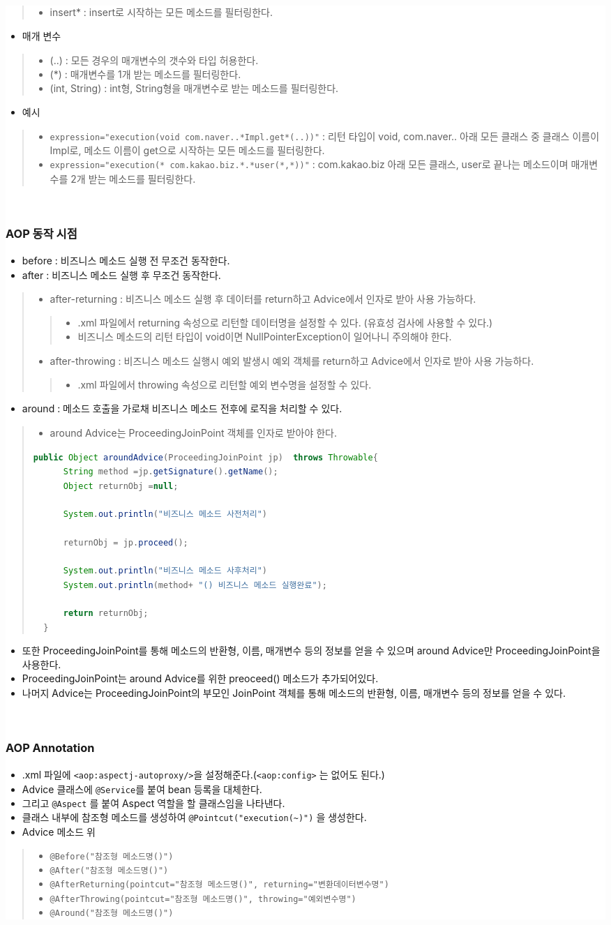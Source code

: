 > - insert* : insert로 시작하는 모든 메소드를 필터링한다. 
- 매개 변수
> - (..) : 모든 경우의 매개변수의 갯수와 타입 허용한다.
> - (*) :  매개변수를 1개 받는 메소드를 필터링한다.
> - (int, String) : int형, String형을 매개변수로 받는 메소드를 필터링한다. 
- 예시
> - `expression="execution(void com.naver..*Impl.get*(..))"`
> : 리턴 타입이 void, com.naver.. 아래 모든 클래스 중 클래스 이름이 Impl로, 메소드 이름이 get으로 시작하는 모든 메소드를 필터링한다.
> - `expression="execution(* com.kakao.biz.*.*user(*,*))"`
> : com.kakao.biz 아래 모든 클래스, user로 끝나는 메소드이며 매개변수를 2개 받는 메소드를 필터링한다.

<br>

### AOP 동작 시점
- before : 비즈니스 메소드 실행 전 무조건 동작한다.
- after : 비즈니스 메소드 실행 후 무조건 동작한다.
> - after-returning : 비즈니스 메소드 실행 후 데이터를 return하고 Advice에서 인자로 받아 사용 가능하다. 
> > - .xml 파일에서 returning 속성으로 리턴할 데이터명을 설정할 수 있다. (유효성 검사에 사용할 수 있다.)
> > - 비즈니스 메소드의 리턴 타입이 void이면 NullPointerException이 일어나니 주의해야 한다. 
> - after-throwing : 비즈니스 메소드 실행시 예외 발생시 예외 객체를 return하고 Advice에서 인자로 받아 사용 가능하다.
> > - .xml 파일에서 throwing 속성으로 리턴할 예외 변수명을 설정할 수 있다.
- around : 메소드 호출을 가로채 비즈니스 메소드 전후에 로직을 처리할 수 있다. 
> - around Advice는 ProceedingJoinPoint 객체를 인자로 받아야 한다.
> 
>```java
>public Object aroundAdvice(ProceedingJoinPoint jp)  throws Throwable{
>		String method =jp.getSignature().getName();		
>		Object returnObj =null;
>		
>		System.out.println("비즈니스 메소드 사전처리")
>		
>		returnObj = jp.proceed();
>		
>		System.out.println("비즈니스 메소드 사후처리")
>		System.out.println(method+ "() 비즈니스 메소드 실행완료");
>		
>		return returnObj;
>	}
>```

- 또한 ProceedingJoinPoint를 통해 메소드의 반환형, 이름, 매개변수 등의 정보를 얻을 수 있으며  around Advice만 ProceedingJoinPoint을 사용한다.
- ProceedingJoinPoint는 around Advice를 위한 preoceed() 메소드가 추가되어있다.
-  나머지 Advice는 ProceedingJoinPoint의 부모인 JoinPoint 객체를 통해 메소드의 반환형, 이름, 매개변수 등의 정보를 얻을 수 있다. 

<br>

### AOP Annotation

- .xml 파일에  `<aop:aspectj-autoproxy/>`을 설정해준다.(`<aop:config>` 는 없어도 된다.)
- Advice 클래스에 `@Service`를 붙여 bean 등록을 대체한다.
- 그리고 `@Aspect` 를 붙여 Aspect 역할을 할 클래스임을 나타낸다. 
- 클래스 내부에 참조형 메소드를 생성하여 `@Pointcut("execution(~)")` 을 생성한다.
- Advice 메소드 위
> - `@Before("참조형 메소드명()")`
> - `@After("참조형 메소드명()")`
> - `@AfterReturning(pointcut="참조형 메소드명()", returning="변환데이터변수명")`
> - `@AfterThrowing(pointcut="참조형 메소드명()", throwing="예외변수명")`
> - `@Around("참조형 메소드명()")`
